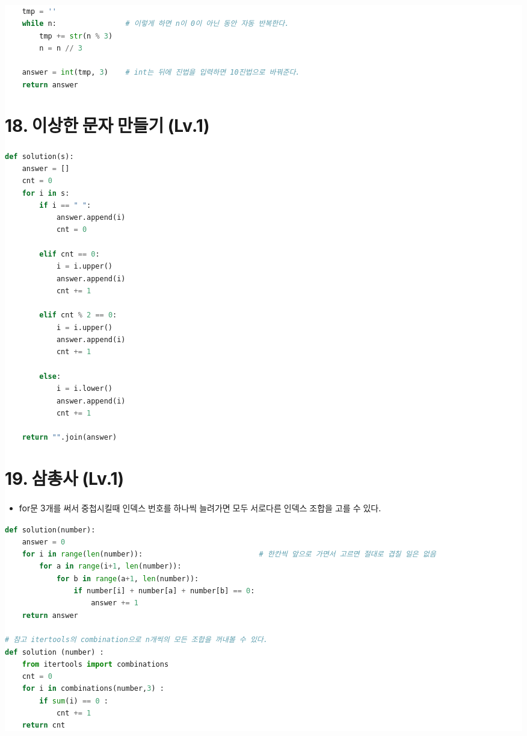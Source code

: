 ```python
    tmp = ''
    while n:                # 이렇게 하면 n이 0이 아닌 동안 자동 반복한다.
        tmp += str(n % 3)   
        n = n // 3

    answer = int(tmp, 3)    # int는 뒤에 진법을 입력하면 10진법으로 바꿔준다.
    return answer
```

# 18. 이상한 문자 만들기 (Lv.1)
```python
def solution(s):
    answer = []
    cnt = 0
    for i in s:
        if i == " ":
            answer.append(i)
            cnt = 0
            
        elif cnt == 0:
            i = i.upper()
            answer.append(i)
            cnt += 1
            
        elif cnt % 2 == 0:
            i = i.upper()
            answer.append(i)
            cnt += 1
            
        else:
            i = i.lower()
            answer.append(i)
            cnt += 1
            
    return "".join(answer)
```

# 19. 삼총사 (Lv.1)
- for문 3개를 써서 중첩시킬때 인덱스 번호를 하나씩 늘려가면 모두 서로다른 인덱스 조합을 고를 수 있다.
```python
def solution(number):
    answer = 0
    for i in range(len(number)):                           # 한칸씩 앞으로 가면서 고르면 절대로 겹칠 일은 없음
        for a in range(i+1, len(number)):
            for b in range(a+1, len(number)):
                if number[i] + number[a] + number[b] == 0:
                    answer += 1
    return answer

# 참고 itertools의 combination으로 n개씩의 모든 조합을 꺼내볼 수 있다.
def solution (number) :
    from itertools import combinations
    cnt = 0
    for i in combinations(number,3) :
        if sum(i) == 0 :
            cnt += 1
    return cnt
```